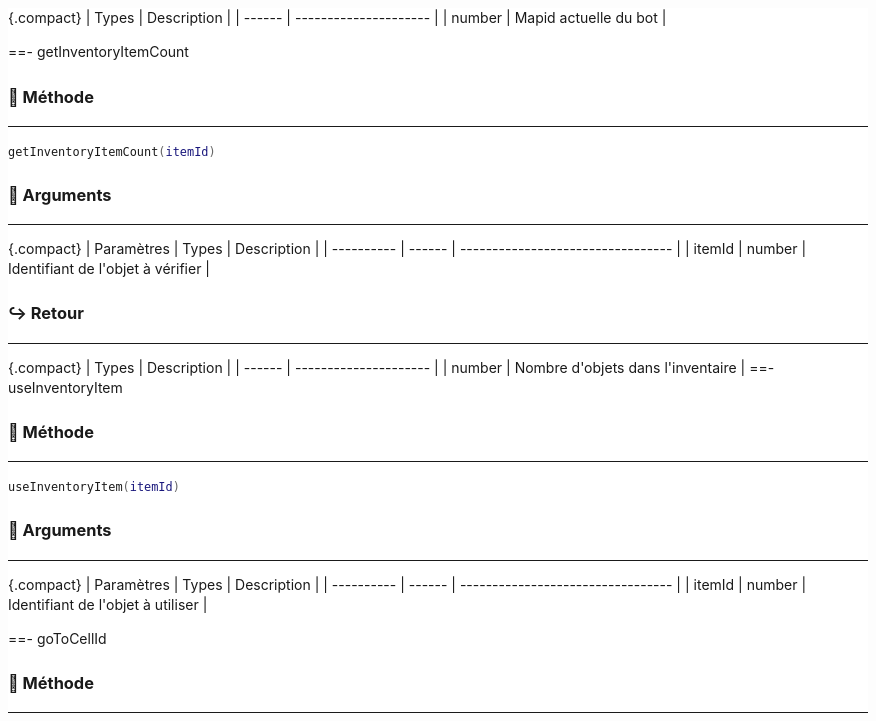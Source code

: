 
{.compact}
| Types | Description |
| ------ | --------------------- |
| number | Mapid actuelle du bot |

==- getInventoryItemCount
### 🧩 Méthode

---

```lua
getInventoryItemCount(itemId)
```

### 📜 Arguments

---

{.compact}
| Paramètres | Types | Description |
| ---------- | ------ | --------------------------------- |
| itemId | number | Identifiant de l'objet à vérifier |
### ↪️ Retour

---

{.compact}
| Types | Description |
| ------ | --------------------- |
| number | Nombre d'objets dans l'inventaire |
==- useInventoryItem
### 🧩 Méthode

---

```lua
useInventoryItem(itemId)
```
### 📜 Arguments

---

{.compact}
| Paramètres | Types | Description |
| ---------- | ------ | --------------------------------- |
| itemId | number | Identifiant de l'objet à utiliser |

==- goToCellId
### 🧩 Méthode

---